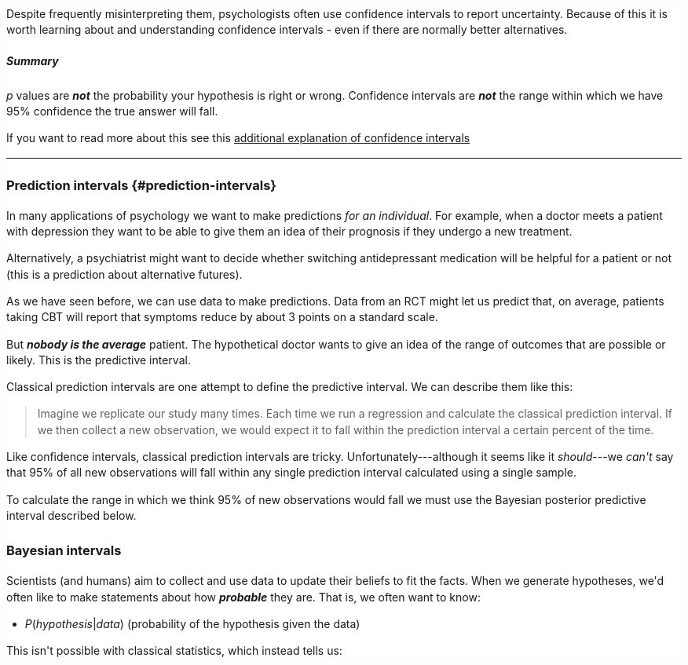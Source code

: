 Despite frequently misinterpreting them, psychologists often use confidence intervals to report
uncertainty. Because of this it is worth learning about and understanding confidence intervals -
even if there are normally better alternatives.

##### Summary

_p_ values are **_not_** the probability your hypothesis is right or wrong. Confidence intervals are
**_not_** the range within which we have 95% confidence the true answer will fall.

If you want to read more about this see this
[additional explanation of confidence intervals](#confidence-intervals-explanation)

---

### Prediction intervals {#prediction-intervals}

In many applications of psychology we want to make predictions _for an individual_. For example,
when a doctor meets a patient with depression they want to be able to give them an idea of their
prognosis if they undergo a new treatment.

Alternatively, a psychiatrist might want to decide whether switching antidepressant medication will
be helpful for a patient or not (this is a prediction about alternative futures).

As we have seen before, we can use data to make predictions. Data from an RCT might let us predict
that, on average, patients taking CBT will report that symptoms reduce by about 3 points on a
standard scale.

But **_nobody is the average_** patient. The hypothetical doctor wants to give an idea of the range
of outcomes that are possible or likely. This is the predictive interval.

Classical prediction intervals are one attempt to define the predictive interval. We can describe
them like this:

> Imagine we replicate our study many times. Each time we run a regression and calculate the
> classical prediction interval. If we then collect a new observation, we would expect it to fall
> within the prediction interval a certain percent of the time.

Like confidence intervals, classical prediction intervals are tricky. Unfortunately---although it
seems like it _should_---we _can't_ say that 95% of all new observations will fall within any single
prediction interval calculated using a single sample.

To calculate the range in which we think 95% of new observations would fall we must use the Bayesian
posterior predictive interval described below.

### Bayesian intervals

Scientists (and humans) aim to collect and use data to update their beliefs to fit the facts. When
we generate hypotheses, we'd often like to make statements about how **_probable_** they are. That
is, we often want to know:

-   $P(hypothesis | data)$ (probability of the hypothesis given the data)

This isn't possible with classical statistics, which instead tells us:
